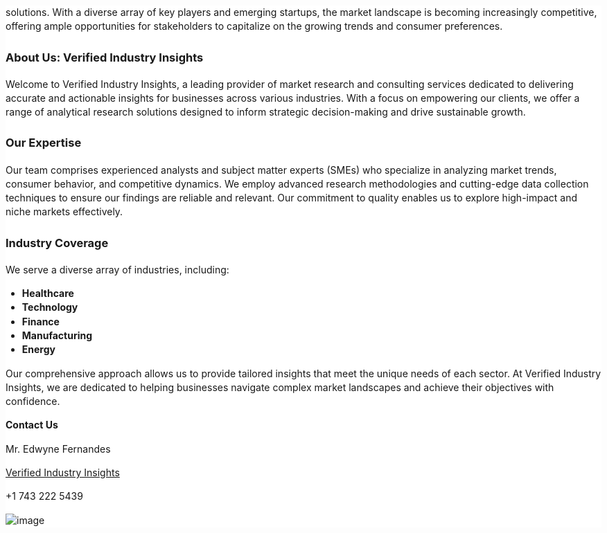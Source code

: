 solutions. With a diverse array of key players and emerging startups, the market landscape is becoming increasingly competitive, offering ample opportunities for stakeholders to capitalize on the growing trends and consumer preferences.</p><h3>About Us: Verified Industry Insights</h3><p>Welcome to Verified Industry Insights, a leading provider of market research and consulting services dedicated to delivering accurate and actionable insights for businesses across various industries. With a focus on empowering our clients, we offer a range of analytical research solutions designed to inform strategic decision-making and drive sustainable growth.</p><h3>Our Expertise</h3><p>Our team comprises experienced analysts and subject matter experts (SMEs) who specialize in analyzing market trends, consumer behavior, and competitive dynamics. We employ advanced research methodologies and cutting-edge data collection techniques to ensure our findings are reliable and relevant. Our commitment to quality enables us to explore high-impact and niche markets effectively.</p><h3>Industry Coverage</h3><p>We serve a diverse array of industries, including:</p><ul><li><strong>Healthcare</strong></li><li><strong>Technology</strong></li><li><strong>Finance</strong></li><li><strong>Manufacturing</strong></li><li><strong>Energy</strong></li></ul><p>Our comprehensive approach allows us to provide tailored insights that meet the unique needs of each sector. At Verified Industry Insights, we are dedicated to helping businesses navigate complex market landscapes and achieve their objectives with confidence.</p><p><strong>Contact Us</strong></p><p>Mr. Edwyne Fernandes</p><p><a href="https://www.verifiedindustryinsights.com/">Verified Industry Insights</a></p><p>+1 743 222 5439</p>
![image](https://github.com/user-attachments/assets/571379ba-3b7c-4d3c-888c-1ab376ea01cd)
